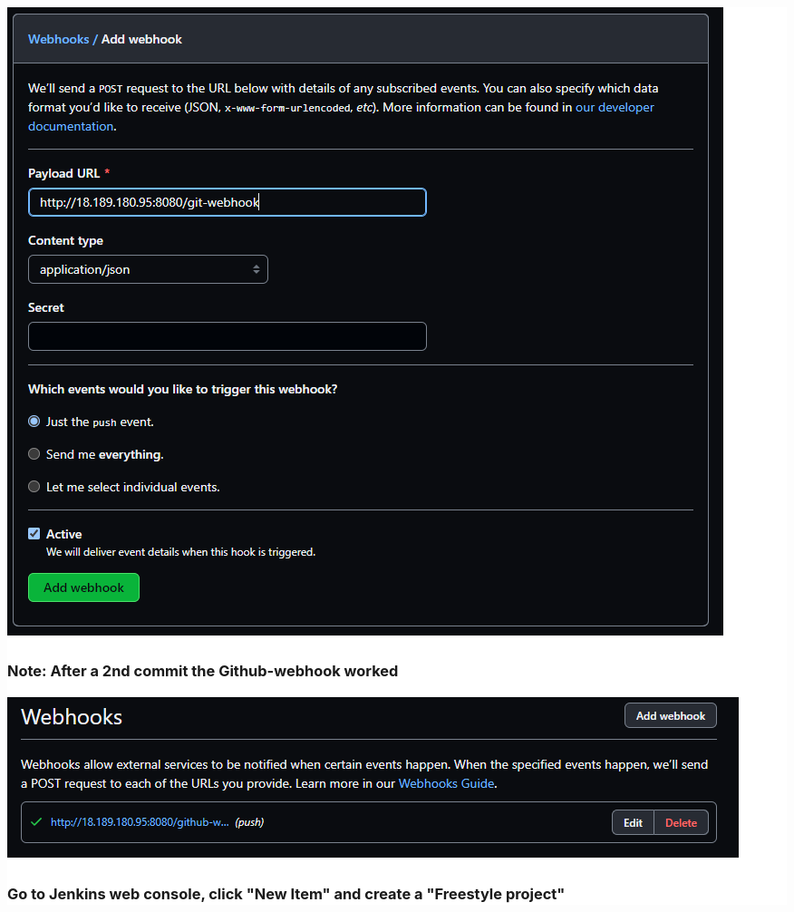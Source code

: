 ![](./img/webhook.PNG)
### Note: After a 2nd commit the Github-webhook worked
![](./img/github-webhook_working.PNG)
### Go to Jenkins web console, click "New Item" and create a "Freestyle project"